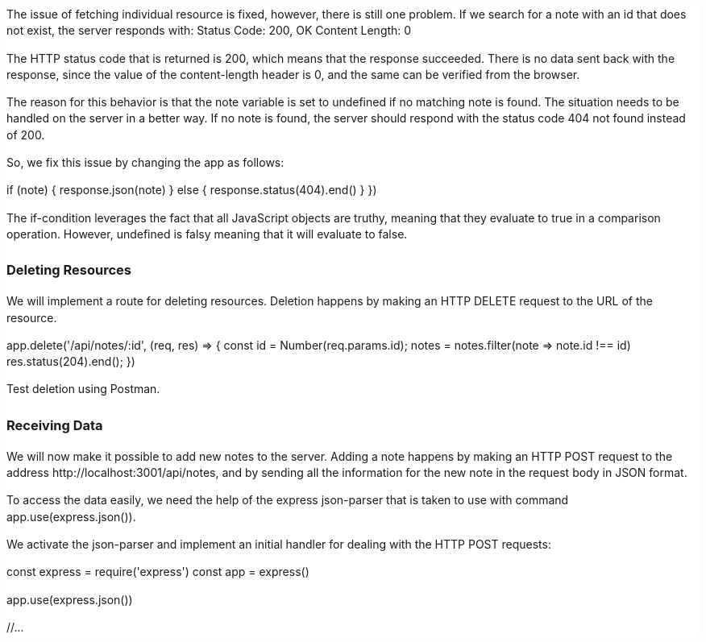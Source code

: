 The issue of fetching individual resource is fixed, however, there is still one problem. If we search for a note with an id that does not exist, the server responds with:
Status Code: 200, OK
Content Length: 0

The HTTP status code that is returned is 200, which means that the response succeeded. There is no data sent back with the response, since the value of the content-length header is 0, and the same can be verified from the browser.

The reason for this behavior is that the note variable is set to undefined if no matching note is found. The situation needs to be handled on the server in a better way. If no note is found, the server should respond with the status code 404 not found instead of 200.

So, we fix this issue by changing the app as follows:

if (note) {
response.json(note)
} else {
response.status(404).end()
}
})

The if-condition leverages the fact that all JavaScript objects are truthy, meaning that they evaluate to true in a comparison operation. However, undefined is falsy meaning that it will evaluate to false.

### Deleting Resources

We will implement a route for deleting resources. Deletion happens by making an HTTP DELETE request to the URL of the resource.

app.delete('/api/notes/:id', (req, res) => {
const id = Number(req.params.id);
notes = notes.filter(note => note.id !== id)
res.status(204).end();
})

Test deletion using Postman.

### Receiving Data

We will now make it possible to add new notes to the server. Adding a note happens by making an HTTP POST request to the address http://localhost:3001/api/notes, and by sending all the information for the new note in the request body in JSON format.

To access the data easily, we need the help of the express json-parser that is taken to use with command app.use(express.json()).

We activate the json-parser and implement an initial handler for dealing with the HTTP POST requests:

const express = require('express')
const app = express()

app.use(express.json())

//...
